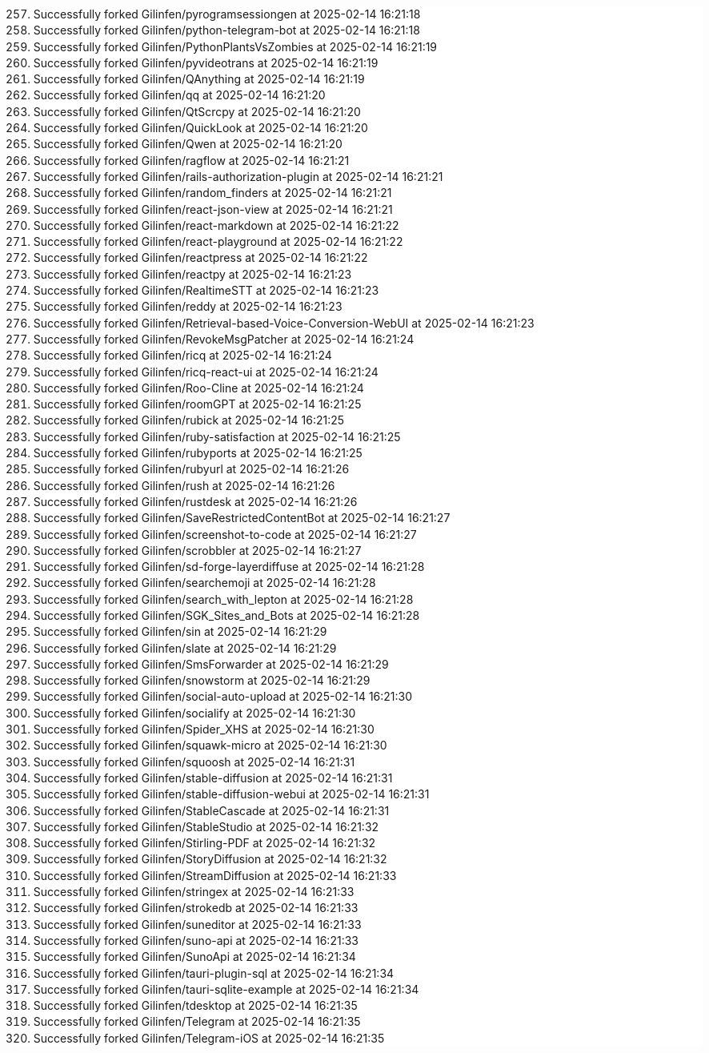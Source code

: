 257. Successfully forked Gilinfen/pyrogramsessiongen at 2025-02-14 16:21:18
258. Successfully forked Gilinfen/python-telegram-bot at 2025-02-14 16:21:18
259. Successfully forked Gilinfen/PythonPlantsVsZombies at 2025-02-14 16:21:19
260. Successfully forked Gilinfen/pyvideotrans at 2025-02-14 16:21:19
261. Successfully forked Gilinfen/QAnything at 2025-02-14 16:21:19
262. Successfully forked Gilinfen/qq at 2025-02-14 16:21:20
263. Successfully forked Gilinfen/QtScrcpy at 2025-02-14 16:21:20
264. Successfully forked Gilinfen/QuickLook at 2025-02-14 16:21:20
265. Successfully forked Gilinfen/Qwen at 2025-02-14 16:21:20
266. Successfully forked Gilinfen/ragflow at 2025-02-14 16:21:21
267. Successfully forked Gilinfen/rails-authorization-plugin at 2025-02-14 16:21:21
268. Successfully forked Gilinfen/random_finders at 2025-02-14 16:21:21
269. Successfully forked Gilinfen/react-json-view at 2025-02-14 16:21:21
270. Successfully forked Gilinfen/react-markdown at 2025-02-14 16:21:22
271. Successfully forked Gilinfen/react-playground at 2025-02-14 16:21:22
272. Successfully forked Gilinfen/reactpress at 2025-02-14 16:21:22
273. Successfully forked Gilinfen/reactpy at 2025-02-14 16:21:23
274. Successfully forked Gilinfen/RealtimeSTT at 2025-02-14 16:21:23
275. Successfully forked Gilinfen/reddy at 2025-02-14 16:21:23
276. Successfully forked Gilinfen/Retrieval-based-Voice-Conversion-WebUI at 2025-02-14 16:21:23
277. Successfully forked Gilinfen/RevokeMsgPatcher at 2025-02-14 16:21:24
278. Successfully forked Gilinfen/ricq at 2025-02-14 16:21:24
279. Successfully forked Gilinfen/ricq-react-ui at 2025-02-14 16:21:24
280. Successfully forked Gilinfen/Roo-Cline at 2025-02-14 16:21:24
281. Successfully forked Gilinfen/roomGPT at 2025-02-14 16:21:25
282. Successfully forked Gilinfen/rubick at 2025-02-14 16:21:25
283. Successfully forked Gilinfen/ruby-satisfaction at 2025-02-14 16:21:25
284. Successfully forked Gilinfen/rubyports at 2025-02-14 16:21:25
285. Successfully forked Gilinfen/rubyurl at 2025-02-14 16:21:26
286. Successfully forked Gilinfen/rush at 2025-02-14 16:21:26
287. Successfully forked Gilinfen/rustdesk at 2025-02-14 16:21:26
288. Successfully forked Gilinfen/SaveRestrictedContentBot at 2025-02-14 16:21:27
289. Successfully forked Gilinfen/screenshot-to-code at 2025-02-14 16:21:27
290. Successfully forked Gilinfen/scrobbler at 2025-02-14 16:21:27
291. Successfully forked Gilinfen/sd-forge-layerdiffuse at 2025-02-14 16:21:28
292. Successfully forked Gilinfen/searchemoji at 2025-02-14 16:21:28
293. Successfully forked Gilinfen/search_with_lepton at 2025-02-14 16:21:28
294. Successfully forked Gilinfen/SGK_Sites_and_Bots at 2025-02-14 16:21:28
295. Successfully forked Gilinfen/sin at 2025-02-14 16:21:29
296. Successfully forked Gilinfen/slate at 2025-02-14 16:21:29
297. Successfully forked Gilinfen/SmsForwarder at 2025-02-14 16:21:29
298. Successfully forked Gilinfen/snowstorm at 2025-02-14 16:21:29
299. Successfully forked Gilinfen/social-auto-upload at 2025-02-14 16:21:30
300. Successfully forked Gilinfen/socialify at 2025-02-14 16:21:30
301. Successfully forked Gilinfen/Spider_XHS at 2025-02-14 16:21:30
302. Successfully forked Gilinfen/squawk-micro at 2025-02-14 16:21:30
303. Successfully forked Gilinfen/squoosh at 2025-02-14 16:21:31
304. Successfully forked Gilinfen/stable-diffusion at 2025-02-14 16:21:31
305. Successfully forked Gilinfen/stable-diffusion-webui at 2025-02-14 16:21:31
306. Successfully forked Gilinfen/StableCascade at 2025-02-14 16:21:31
307. Successfully forked Gilinfen/StableStudio at 2025-02-14 16:21:32
308. Successfully forked Gilinfen/Stirling-PDF at 2025-02-14 16:21:32
309. Successfully forked Gilinfen/StoryDiffusion at 2025-02-14 16:21:32
310. Successfully forked Gilinfen/StreamDiffusion at 2025-02-14 16:21:33
311. Successfully forked Gilinfen/stringex at 2025-02-14 16:21:33
312. Successfully forked Gilinfen/strokedb at 2025-02-14 16:21:33
313. Successfully forked Gilinfen/suneditor at 2025-02-14 16:21:33
314. Successfully forked Gilinfen/suno-api at 2025-02-14 16:21:33
315. Successfully forked Gilinfen/SunoApi at 2025-02-14 16:21:34
316. Successfully forked Gilinfen/tauri-plugin-sql at 2025-02-14 16:21:34
317. Successfully forked Gilinfen/tauri-sqlite-example at 2025-02-14 16:21:34
318. Successfully forked Gilinfen/tdesktop at 2025-02-14 16:21:35
319. Successfully forked Gilinfen/Telegram at 2025-02-14 16:21:35
320. Successfully forked Gilinfen/Telegram-iOS at 2025-02-14 16:21:35